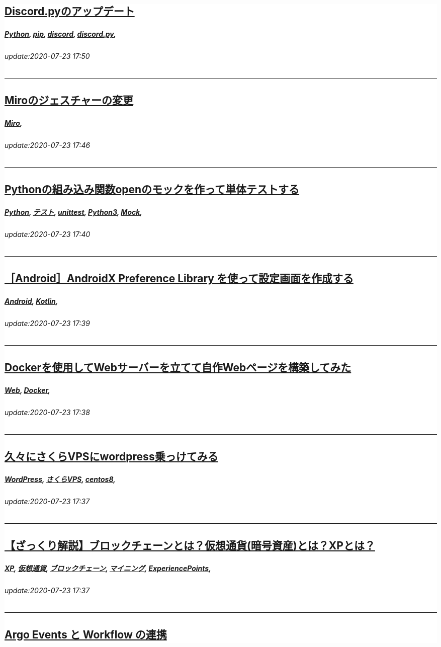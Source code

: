 ## [Discord.pyのアップデート](https://qiita.com/Takkun0530/items/ce4721e03ef4627207b7)
##### [Python](https://qiita.com/tags/Python), [pip](https://qiita.com/tags/pip), [discord](https://qiita.com/tags/discord), [discord.py](https://qiita.com/tags/discord.py), 
###### update:2020-07-23 17:50
---
## [Miroのジェスチャーの変更](https://qiita.com/R_Hiraoka/items/5e4d555eaf6fb25487e9)
##### [Miro](https://qiita.com/tags/Miro), 
###### update:2020-07-23 17:46
---
## [Pythonの組み込み関数openのモックを作って単体テストする](https://qiita.com/jansnap/items/58bcd4972efdd797229b)
##### [Python](https://qiita.com/tags/Python), [テスト](https://qiita.com/tags/テスト), [unittest](https://qiita.com/tags/unittest), [Python3](https://qiita.com/tags/Python3), [Mock](https://qiita.com/tags/Mock), 
###### update:2020-07-23 17:40
---
## [［Android］AndroidX Preference Library を使って設定画面を作成する](https://qiita.com/kaleidot725/items/f9ce2fbbf479d2a9f2bb)
##### [Android](https://qiita.com/tags/Android), [Kotlin](https://qiita.com/tags/Kotlin), 
###### update:2020-07-23 17:39
---
## [Dockerを使用してWebサーバーを立てて自作Webページを構築してみた](https://qiita.com/sugurutakahashi12345/items/dc23dab2613b0e6103e8)
##### [Web](https://qiita.com/tags/Web), [Docker](https://qiita.com/tags/Docker), 
###### update:2020-07-23 17:38
---
## [久々にさくらVPSにwordpress乗っけてみる](https://qiita.com/snowdog/items/83adcd2f2411c009585f)
##### [WordPress](https://qiita.com/tags/WordPress), [さくらVPS](https://qiita.com/tags/さくらVPS), [centos8](https://qiita.com/tags/centos8), 
###### update:2020-07-23 17:37
---
## [【ざっくり解説】ブロックチェーンとは？仮想通貨(暗号資産)とは？XPとは？](https://qiita.com/wiECE7JEXIbDIzm/items/a55c0e4b16a353db3cbc)
##### [XP](https://qiita.com/tags/XP), [仮想通貨](https://qiita.com/tags/仮想通貨), [ブロックチェーン](https://qiita.com/tags/ブロックチェーン), [マイニング](https://qiita.com/tags/マイニング), [ExperiencePoints](https://qiita.com/tags/ExperiencePoints), 
###### update:2020-07-23 17:37
---
## [Argo Events と Workflow の連携](https://qiita.com/MahoTakara/items/2a1473fe211b5fbc393d)